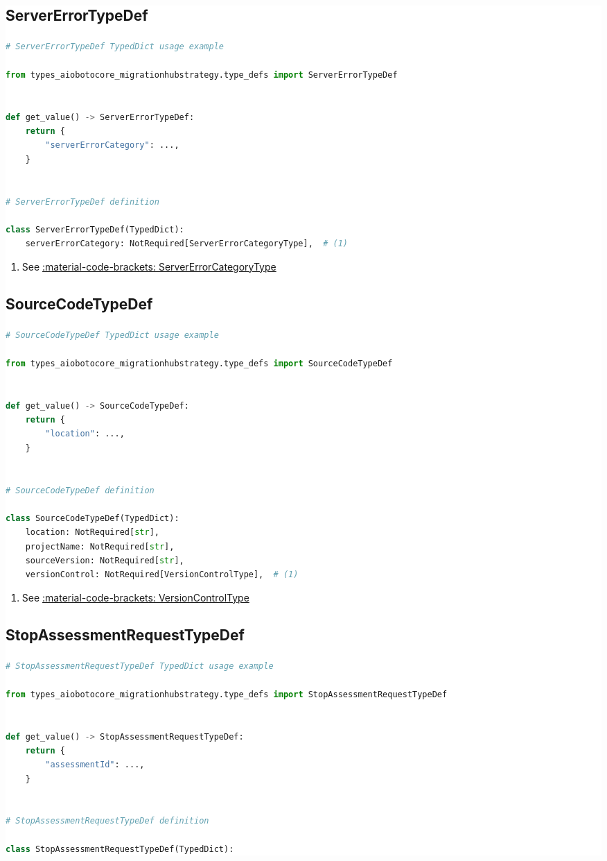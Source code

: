 ## ServerErrorTypeDef

```python
# ServerErrorTypeDef TypedDict usage example

from types_aiobotocore_migrationhubstrategy.type_defs import ServerErrorTypeDef


def get_value() -> ServerErrorTypeDef:
    return {
        "serverErrorCategory": ...,
    }


# ServerErrorTypeDef definition

class ServerErrorTypeDef(TypedDict):
    serverErrorCategory: NotRequired[ServerErrorCategoryType],  # (1)
```

1. See [:material-code-brackets: ServerErrorCategoryType](./literals.md#servererrorcategorytype)

## SourceCodeTypeDef

```python
# SourceCodeTypeDef TypedDict usage example

from types_aiobotocore_migrationhubstrategy.type_defs import SourceCodeTypeDef


def get_value() -> SourceCodeTypeDef:
    return {
        "location": ...,
    }


# SourceCodeTypeDef definition

class SourceCodeTypeDef(TypedDict):
    location: NotRequired[str],
    projectName: NotRequired[str],
    sourceVersion: NotRequired[str],
    versionControl: NotRequired[VersionControlType],  # (1)
```

1. See [:material-code-brackets: VersionControlType](./literals.md#versioncontroltype)

## StopAssessmentRequestTypeDef

```python
# StopAssessmentRequestTypeDef TypedDict usage example

from types_aiobotocore_migrationhubstrategy.type_defs import StopAssessmentRequestTypeDef


def get_value() -> StopAssessmentRequestTypeDef:
    return {
        "assessmentId": ...,
    }


# StopAssessmentRequestTypeDef definition

class StopAssessmentRequestTypeDef(TypedDict):
```